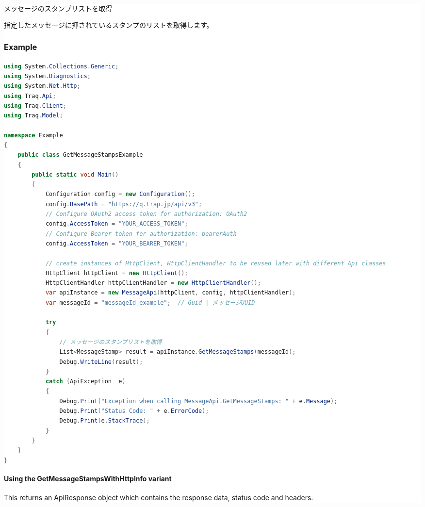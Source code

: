 メッセージのスタンプリストを取得

指定したメッセージに押されているスタンプのリストを取得します。

### Example
```csharp
using System.Collections.Generic;
using System.Diagnostics;
using System.Net.Http;
using Traq.Api;
using Traq.Client;
using Traq.Model;

namespace Example
{
    public class GetMessageStampsExample
    {
        public static void Main()
        {
            Configuration config = new Configuration();
            config.BasePath = "https://q.trap.jp/api/v3";
            // Configure OAuth2 access token for authorization: OAuth2
            config.AccessToken = "YOUR_ACCESS_TOKEN";
            // Configure Bearer token for authorization: bearerAuth
            config.AccessToken = "YOUR_BEARER_TOKEN";

            // create instances of HttpClient, HttpClientHandler to be reused later with different Api classes
            HttpClient httpClient = new HttpClient();
            HttpClientHandler httpClientHandler = new HttpClientHandler();
            var apiInstance = new MessageApi(httpClient, config, httpClientHandler);
            var messageId = "messageId_example";  // Guid | メッセージUUID

            try
            {
                // メッセージのスタンプリストを取得
                List<MessageStamp> result = apiInstance.GetMessageStamps(messageId);
                Debug.WriteLine(result);
            }
            catch (ApiException  e)
            {
                Debug.Print("Exception when calling MessageApi.GetMessageStamps: " + e.Message);
                Debug.Print("Status Code: " + e.ErrorCode);
                Debug.Print(e.StackTrace);
            }
        }
    }
}
```

#### Using the GetMessageStampsWithHttpInfo variant
This returns an ApiResponse object which contains the response data, status code and headers.
